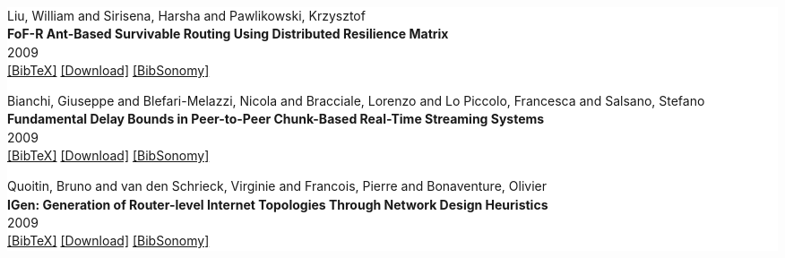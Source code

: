 <div id="brun09" style="display: none;" class="bibtex">@inproceedings{brun09,
    title         = { Flow-level Modelling of TCP Traffic Using GPS Queueing Networks },
    year          = { 2009 },
    author        = { Brun, Olivier and Al Sheikh, Ahmad and Garcia, Jean-Marie },
    pages         = { 1-8 },
    misc          = {   misc = TS11 }
}</div>

Liu, William and Sirisena, Harsha and Pawlikowski, Krzysztof<br/>
**FoF-R Ant-Based Survivable Routing Using Distributed Resilience Matrix**<br/>
 2009<br/>
[\[BibTeX\]](javascript:toggleVis('liu09'))
[\[Download\]](https://gitlab2.informatik.uni-wuerzburg.de/itc-conference/itc-conference-public/-/raw/master/itc21/liu09.pdf?inline=true)
[\[BibSonomy\]](https://www.bibsonomy.org/bibtex/0465c5bf8574fc19436416db20c2d27a/itc)

<div id="liu09" style="display: none;" class="bibtex">@inproceedings{liu09,
    title         = { FoF-R Ant-Based Survivable Routing Using Distributed Resilience Matrix },
    year          = { 2009 },
    author        = { Liu, William and Sirisena, Harsha and Pawlikowski, Krzysztof },
    pages         = { 1-6 },
    misc          = {   misc = TS13 }
}</div>

Bianchi, Giuseppe and Blefari-Melazzi, Nicola and Bracciale, Lorenzo and Lo Piccolo, Francesca and Salsano, Stefano<br/>
**Fundamental Delay Bounds in Peer-to-Peer Chunk-Based Real-Time Streaming Systems**<br/>
 2009<br/>
[\[BibTeX\]](javascript:toggleVis('bianchi09'))
[\[Download\]](https://gitlab2.informatik.uni-wuerzburg.de/itc-conference/itc-conference-public/-/raw/master/itc21/bianchi09.pdf?inline=true)
[\[BibSonomy\]](https://www.bibsonomy.org/bibtex/78a93a3de86e63ada84b2820e929c86f/itc)

<div id="bianchi09" style="display: none;" class="bibtex">@inproceedings{bianchi09,
    title         = { Fundamental Delay Bounds in Peer-to-Peer Chunk-Based Real-Time Streaming Systems },
    year          = { 2009 },
    author        = { Bianchi, Giuseppe and Blefari-Melazzi, Nicola and Bracciale, Lorenzo and Lo Piccolo, Francesca and Salsano, Stefano },
    pages         = { 1-8 },
    misc          = {   misc = TS10 }
}</div>

Quoitin, Bruno and van den Schrieck, Virginie and Francois, Pierre and Bonaventure, Olivier<br/>
**IGen: Generation of Router-level Internet Topologies Through Network Design Heuristics**<br/>
 2009<br/>
[\[BibTeX\]](javascript:toggleVis('quoitin09'))
[\[Download\]](https://gitlab2.informatik.uni-wuerzburg.de/itc-conference/itc-conference-public/-/raw/master/itc21/quoitin09.pdf?inline=true)
[\[BibSonomy\]](https://www.bibsonomy.org/bibtex/1b0fc37d298d0b5810a1c8fbc05883a3/itc)

<div id="quoitin09" style="display: none;" class="bibtex">@inproceedings{quoitin09,
    title         = { IGen: Generation of Router-level Internet Topologies Through Network Design Heuristics },
    year          = { 2009 },
    author        = { Quoitin, Bruno and van den Schrieck, Virginie and Francois, Pierre and Bonaventure, Olivier },
    pages         = { 1-8 },
    misc          = {   misc = TS7 }
}</div>
